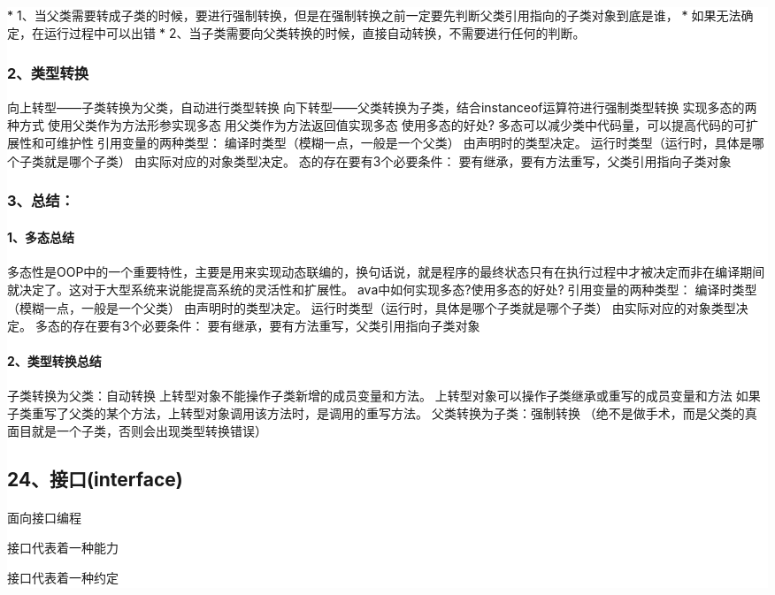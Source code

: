 \*       1、当父类需要转成子类的时候，要进行强制转换，但是在强制转换之前一定要先判断父类引用指向的子类对象到底是谁，
\*           如果无法确定，在运行过程中可以出错
\*       2、当子类需要向父类转换的时候，直接自动转换，不需要进行任何的判断。



### 2、类型转换

向上转型——子类转换为父类，自动进行类型转换
向下转型——父类转换为子类，结合instanceof运算符进行强制类型转换
实现多态的两种方式
使用父类作为方法形参实现多态
用父类作为方法返回值实现多态
使用多态的好处?
多态可以减少类中代码量，可以提高代码的可扩展性和可维护性
 引用变量的两种类型：
编译时类型（模糊一点，一般是一个父类）
由声明时的类型决定。
运行时类型（运行时，具体是哪个子类就是哪个子类）
 由实际对应的对象类型决定。
态的存在要有3个必要条件：
要有继承，要有方法重写，父类引用指向子类对象

### 3、总结：

#### 1、多态总结

多态性是OOP中的一个重要特性，主要是用来实现动态联编的，换句话说，就是程序的最终状态只有在执行过程中才被决定而非在编译期间就决定了。这对于大型系统来说能提高系统的灵活性和扩展性。
ava中如何实现多态?使用多态的好处?
引用变量的两种类型：
编译时类型（模糊一点，一般是一个父类）
由声明时的类型决定。
运行时类型（运行时，具体是哪个子类就是哪个子类）
由实际对应的对象类型决定。
多态的存在要有3个必要条件：
要有继承，要有方法重写，父类引用指向子类对象

#### 2、类型转换总结

子类转换为父类：自动转换
上转型对象不能操作子类新增的成员变量和方法。
上转型对象可以操作子类继承或重写的成员变量和方法
如果子类重写了父类的某个方法，上转型对象调用该方法时，是调用的重写方法。
父类转换为子类：强制转换
（绝不是做手术，而是父类的真面目就是一个子类，否则会出现类型转换错误）

## 24、接口(interface)

面向接口编程

接口代表着一种能力

接口代表着一种约定
